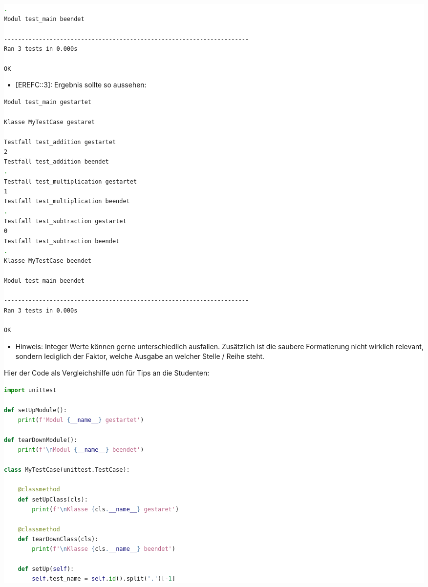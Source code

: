 ```bash
.
Modul test_main beendet

----------------------------------------------------------------------
Ran 3 tests in 0.000s

OK
```

- [EREFC::3]: Ergebnis sollte so aussehen:

```bash
Modul test_main gestartet

Klasse MyTestCase gestaret

Testfall test_addition gestartet
2
Testfall test_addition beendet
.
Testfall test_multiplication gestartet
1
Testfall test_multiplication beendet
.
Testfall test_subtraction gestartet
0
Testfall test_subtraction beendet
.
Klasse MyTestCase beendet

Modul test_main beendet

----------------------------------------------------------------------
Ran 3 tests in 0.000s

OK
```

- Hinweis: Integer Werte können gerne unterschiedlich ausfallen. Zusätzlich ist die saubere Formatierung
  nicht wirklich relevant, sondern lediglich der Faktor, welche Ausgabe an welcher Stelle / Reihe steht.

Hier der Code als Vergleichshilfe udn für Tips an die Studenten:

```Python
import unittest

def setUpModule():
    print(f'Modul {__name__} gestartet')

def tearDownModule():
    print(f'\nModul {__name__} beendet')

class MyTestCase(unittest.TestCase):

    @classmethod
    def setUpClass(cls):
        print(f'\nKlasse {cls.__name__} gestaret')

    @classmethod
    def tearDownClass(cls):
        print(f'\nKlasse {cls.__name__} beendet')

    def setUp(self):
        self.test_name = self.id().split('.')[-1]
```